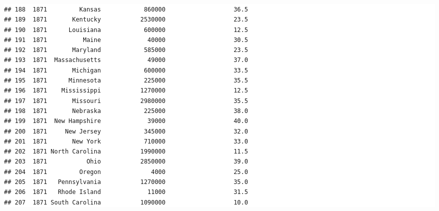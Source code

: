     ## 188  1871         Kansas            860000                   36.5
    ## 189  1871       Kentucky           2530000                   23.5
    ## 190  1871      Louisiana            600000                   12.5
    ## 191  1871          Maine             40000                   30.5
    ## 192  1871       Maryland            585000                   23.5
    ## 193  1871  Massachusetts             49000                   37.0
    ## 194  1871       Michigan            600000                   33.5
    ## 195  1871      Minnesota            225000                   35.5
    ## 196  1871    Mississippi           1270000                   12.5
    ## 197  1871       Missouri           2980000                   35.5
    ## 198  1871       Nebraska            225000                   38.0
    ## 199  1871  New Hampshire             39000                   40.0
    ## 200  1871     New Jersey            345000                   32.0
    ## 201  1871       New York            710000                   33.0
    ## 202  1871 North Carolina           1990000                   11.5
    ## 203  1871           Ohio           2850000                   39.0
    ## 204  1871         Oregon              4000                   25.0
    ## 205  1871   Pennsylvania           1270000                   35.0
    ## 206  1871   Rhode Island             11000                   31.5
    ## 207  1871 South Carolina           1090000                   10.0